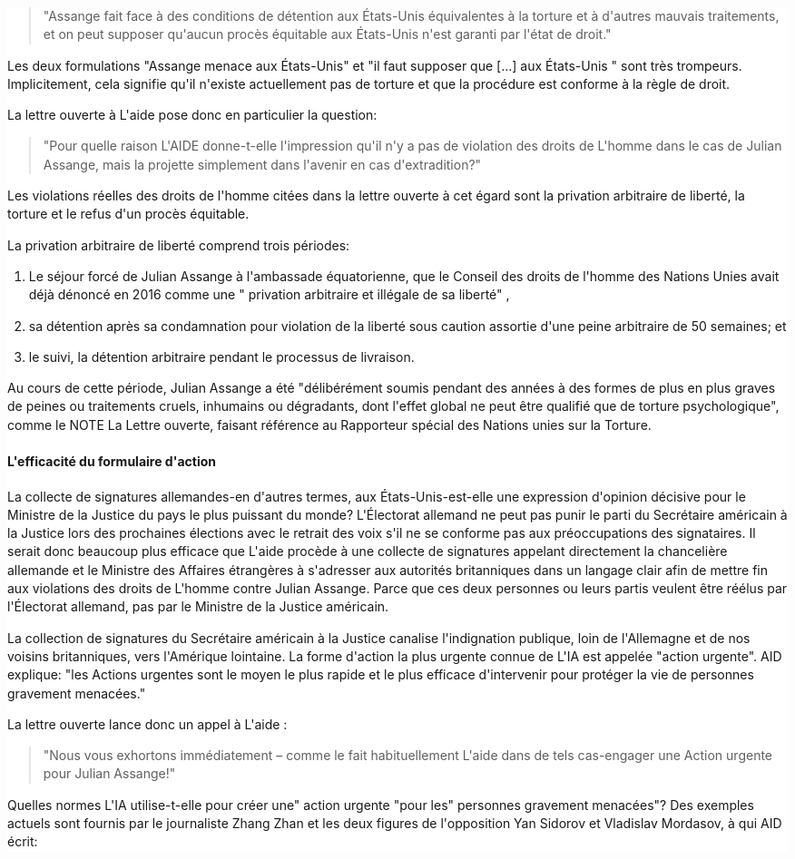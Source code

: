 > "Assange fait face à des conditions de détention aux États-Unis équivalentes à la torture et à d'autres mauvais traitements, et on peut supposer qu'aucun procès équitable aux États-Unis n'est garanti par l'état de droit."

Les deux formulations "Assange menace aux États-Unis" et "il faut supposer que [...] aux États-Unis " sont très trompeurs. Implicitement, cela signifie qu'il n'existe actuellement pas de torture et que la procédure est conforme à la règle de droit.

La lettre ouverte à L'aide pose donc en particulier la question:

> "Pour quelle raison L'AIDE donne-t-elle l'impression qu'il n'y a pas de violation des droits de L'homme dans le cas de Julian Assange, mais la projette simplement dans l'avenir en cas d'extradition?"

Les violations réelles des droits de l'homme citées dans la lettre ouverte à cet égard sont la privation arbitraire de liberté, la torture et le refus d'un procès équitable.

La privation arbitraire de liberté comprend trois périodes:

  1. Le séjour forcé de Julian Assange à l'ambassade équatorienne, que le Conseil des droits de l'homme des Nations Unies avait déjà dénoncé en 2016 comme une " privation arbitraire et illégale de sa liberté" ,

  2. sa détention après sa condamnation pour violation de la liberté sous caution assortie d'une peine arbitraire de 50 semaines; et

  3. le suivi, la détention arbitraire pendant le processus de livraison.

Au cours de cette période, Julian Assange a été "délibérément soumis pendant des années à des formes de plus en plus graves de peines ou traitements cruels, inhumains ou dégradants, dont l'effet global ne peut être qualifié que de torture psychologique", comme le NOTE La Lettre ouverte, faisant référence au Rapporteur spécial des Nations unies sur la Torture.

#### L'efficacité du formulaire d'action

La collecte de signatures allemandes-en d'autres termes, aux États-Unis-est-elle une expression d'opinion décisive pour le Ministre de la Justice du pays le plus puissant du monde? L'Électorat allemand ne peut pas punir le parti du Secrétaire américain à la Justice lors des prochaines élections avec le retrait des voix s'il ne se conforme pas aux préoccupations des signataires. Il serait donc beaucoup plus efficace que L'aide procède à une collecte de signatures appelant directement la chancelière allemande et le Ministre des Affaires étrangères à s'adresser aux autorités britanniques dans un langage clair afin de mettre fin aux violations des droits de L'homme contre Julian Assange. Parce que ces deux personnes ou leurs partis veulent être réélus par l'Électorat allemand, pas par le Ministre de la Justice américain.

La collection de signatures du Secrétaire américain à la Justice canalise l'indignation publique, loin de l'Allemagne et de nos voisins britanniques, vers l'Amérique lointaine. La forme d'action la plus urgente connue de L'IA est appelée "action urgente". AID explique: "les Actions urgentes sont le moyen le plus rapide et le plus efficace d'intervenir pour protéger la vie de personnes gravement menacées."

La lettre ouverte lance donc un appel à L'aide :

> "Nous vous exhortons immédiatement – comme le fait habituellement L'aide dans de tels cas-engager une Action urgente pour Julian Assange!"

Quelles normes L'IA utilise-t-elle pour créer une" action urgente "pour les" personnes gravement menacées"? Des exemples actuels sont fournis par le journaliste Zhang Zhan et les deux figures de l'opposition Yan Sidorov et Vladislav Mordasov, à qui AID écrit:
